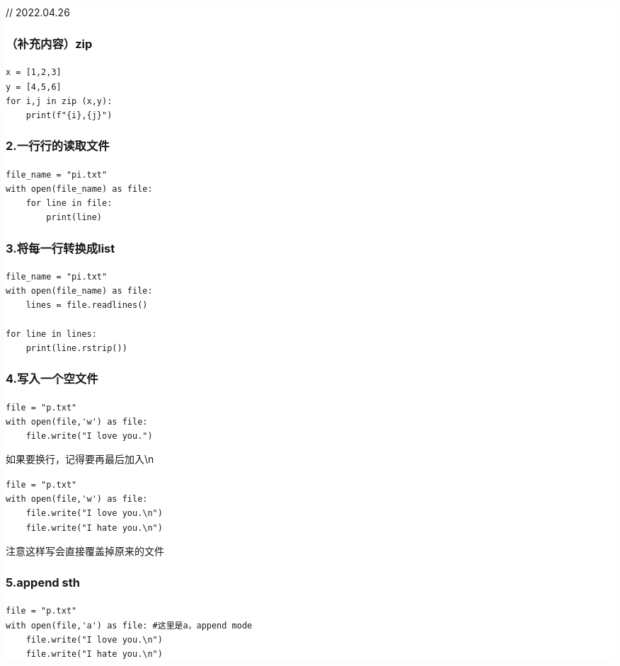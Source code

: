 // 2022.04.26

### （补充内容）zip

```
x = [1,2,3]
y = [4,5,6]
for i,j in zip (x,y):
	print(f"{i},{j}")
```

### 2.一行行的读取文件

```
file_name = "pi.txt"
with open(file_name) as file:
	for line in file:
		print(line)
```

### 3.将每一行转换成list

```
file_name = "pi.txt"
with open(file_name) as file:
	lines = file.readlines()

for line in lines:
	print(line.rstrip())
```

### 4.写入一个空文件

```
file = "p.txt"
with open(file,'w') as file:
	file.write("I love you.")
```

如果要换行，记得要再最后加入\n

```
file = "p.txt"
with open(file,'w') as file:
	file.write("I love you.\n")
	file.write("I hate you.\n")
```

注意这样写会直接覆盖掉原来的文件


### 5.append sth

```
file = "p.txt"
with open(file,'a') as file: #这里是a，append mode
	file.write("I love you.\n")
	file.write("I hate you.\n")
```
